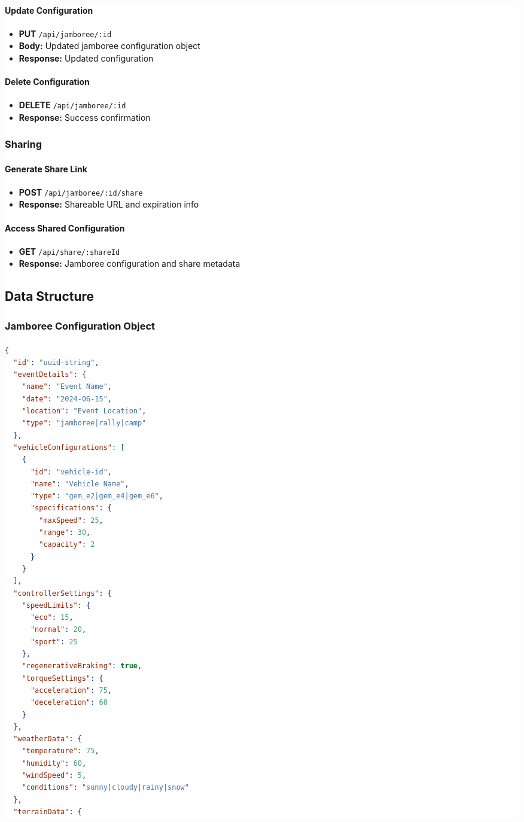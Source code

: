 #### Update Configuration
- **PUT** `/api/jamboree/:id`
- **Body:** Updated jamboree configuration object
- **Response:** Updated configuration

#### Delete Configuration
- **DELETE** `/api/jamboree/:id`
- **Response:** Success confirmation

### Sharing

#### Generate Share Link
- **POST** `/api/jamboree/:id/share`
- **Response:** Shareable URL and expiration info

#### Access Shared Configuration
- **GET** `/api/share/:shareId`
- **Response:** Jamboree configuration and share metadata

## Data Structure

### Jamboree Configuration Object

```json
{
  "id": "uuid-string",
  "eventDetails": {
    "name": "Event Name",
    "date": "2024-06-15",
    "location": "Event Location",
    "type": "jamboree|rally|camp"
  },
  "vehicleConfigurations": [
    {
      "id": "vehicle-id",
      "name": "Vehicle Name",
      "type": "gem_e2|gem_e4|gem_e6",
      "specifications": {
        "maxSpeed": 25,
        "range": 30,
        "capacity": 2
      }
    }
  ],
  "controllerSettings": {
    "speedLimits": {
      "eco": 15,
      "normal": 20,
      "sport": 25
    },
    "regenerativeBraking": true,
    "torqueSettings": {
      "acceleration": 75,
      "deceleration": 60
    }
  },
  "weatherData": {
    "temperature": 75,
    "humidity": 60,
    "windSpeed": 5,
    "conditions": "sunny|cloudy|rainy|snow"
  },
  "terrainData": {
```